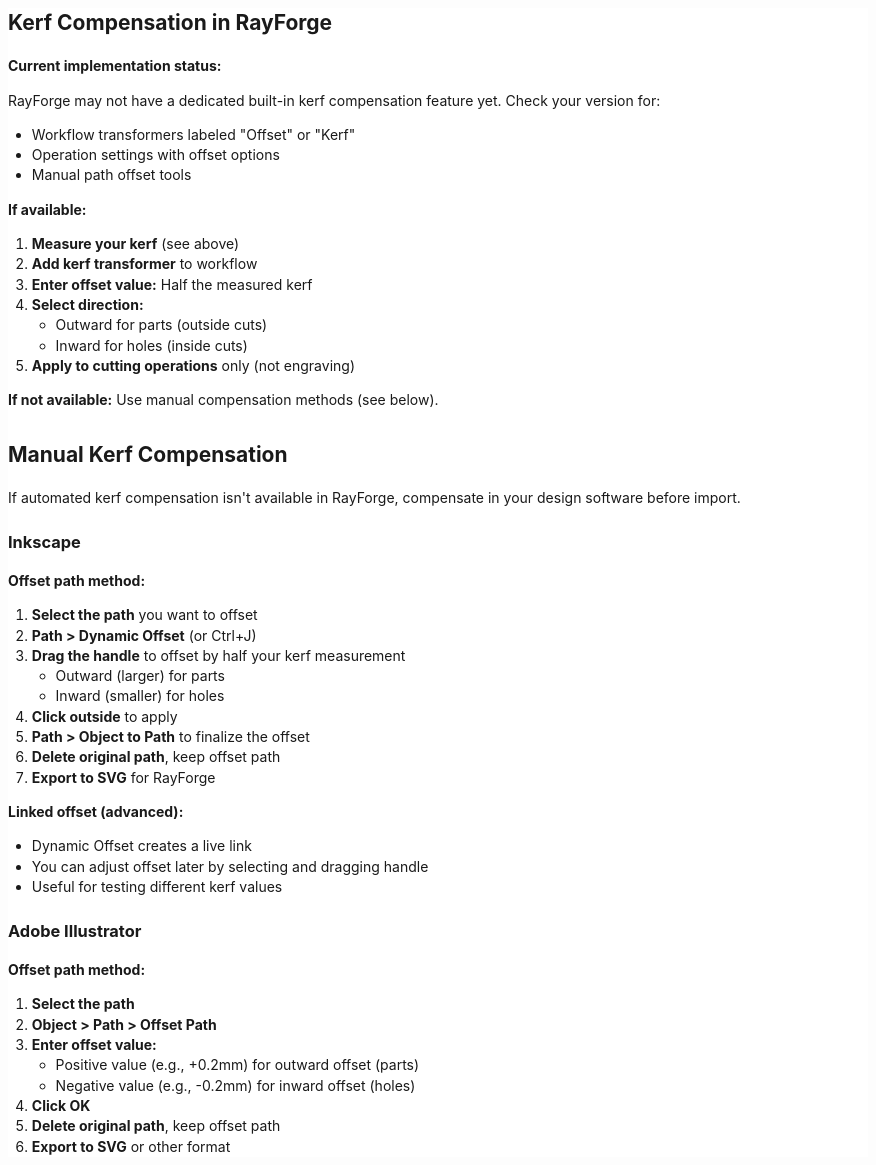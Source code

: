 ## Kerf Compensation in RayForge

**Current implementation status:**

RayForge may not have a dedicated built-in kerf compensation feature yet. Check your version for:

- Workflow transformers labeled "Offset" or "Kerf"
- Operation settings with offset options
- Manual path offset tools

**If available:**

1. **Measure your kerf** (see above)
2. **Add kerf transformer** to workflow
3. **Enter offset value:** Half the measured kerf
4. **Select direction:**
   - Outward for parts (outside cuts)
   - Inward for holes (inside cuts)
5. **Apply to cutting operations** only (not engraving)

**If not available:** Use manual compensation methods (see below).

## Manual Kerf Compensation

If automated kerf compensation isn't available in RayForge, compensate in your design software before import.

### Inkscape

**Offset path method:**

1. **Select the path** you want to offset
2. **Path > Dynamic Offset** (or Ctrl+J)
3. **Drag the handle** to offset by half your kerf measurement
   - Outward (larger) for parts
   - Inward (smaller) for holes
4. **Click outside** to apply
5. **Path > Object to Path** to finalize the offset
6. **Delete original path**, keep offset path
7. **Export to SVG** for RayForge

**Linked offset (advanced):**
- Dynamic Offset creates a live link
- You can adjust offset later by selecting and dragging handle
- Useful for testing different kerf values

### Adobe Illustrator

**Offset path method:**

1. **Select the path**
2. **Object > Path > Offset Path**
3. **Enter offset value:**
   - Positive value (e.g., +0.2mm) for outward offset (parts)
   - Negative value (e.g., -0.2mm) for inward offset (holes)
4. **Click OK**
5. **Delete original path**, keep offset path
6. **Export to SVG** or other format
